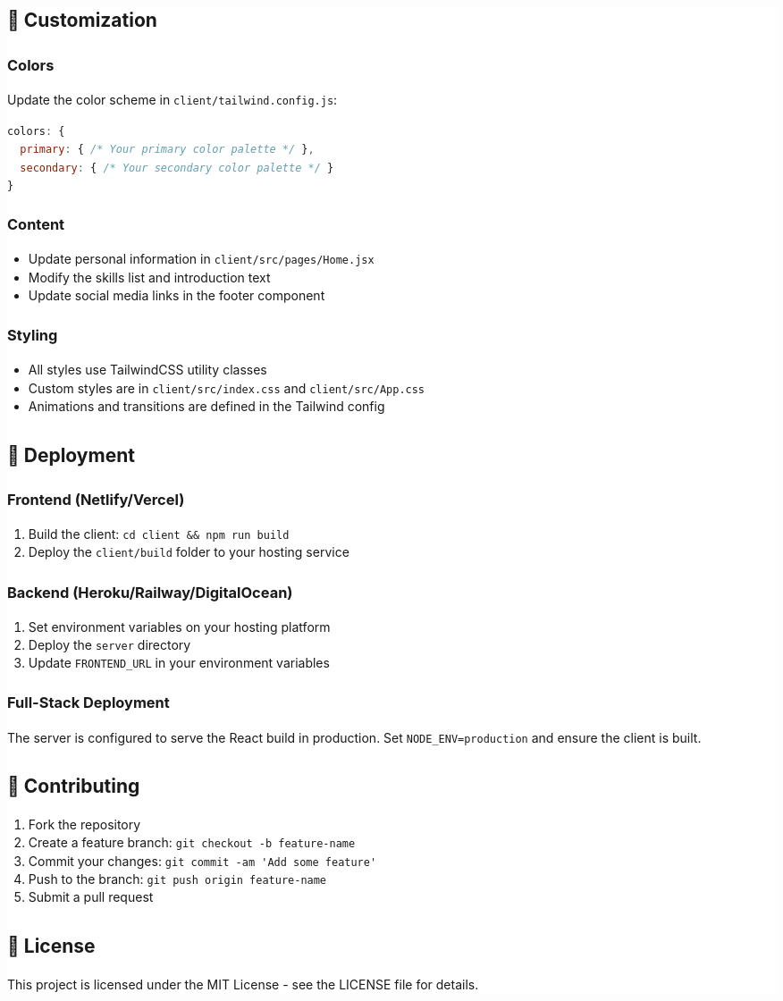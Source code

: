 ## 🎨 Customization

### Colors
Update the color scheme in `client/tailwind.config.js`:
```javascript
colors: {
  primary: { /* Your primary color palette */ },
  secondary: { /* Your secondary color palette */ }
}
```

### Content
- Update personal information in `client/src/pages/Home.jsx`
- Modify the skills list and introduction text
- Update social media links in the footer component

### Styling
- All styles use TailwindCSS utility classes
- Custom styles are in `client/src/index.css` and `client/src/App.css`
- Animations and transitions are defined in the Tailwind config

## 🚀 Deployment

### Frontend (Netlify/Vercel)
1. Build the client: `cd client && npm run build`
2. Deploy the `client/build` folder to your hosting service

### Backend (Heroku/Railway/DigitalOcean)
1. Set environment variables on your hosting platform
2. Deploy the `server` directory
3. Update `FRONTEND_URL` in your environment variables

### Full-Stack Deployment
The server is configured to serve the React build in production. Set `NODE_ENV=production` and ensure the client is built.

## 🤝 Contributing

1. Fork the repository
2. Create a feature branch: `git checkout -b feature-name`
3. Commit your changes: `git commit -am 'Add some feature'`
4. Push to the branch: `git push origin feature-name`
5. Submit a pull request

## 📄 License

This project is licensed under the MIT License - see the LICENSE file for details.
